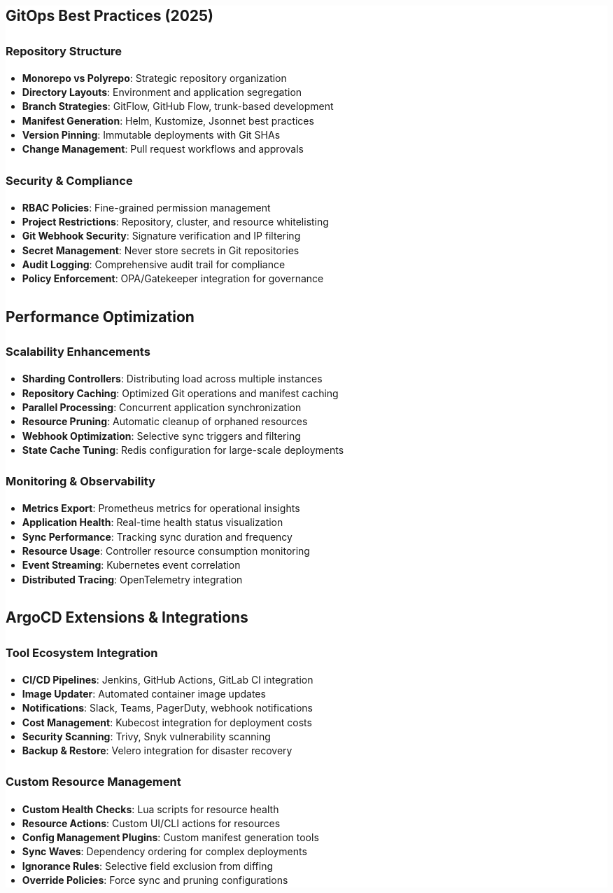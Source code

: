 ## GitOps Best Practices (2025)
### Repository Structure
- **Monorepo vs Polyrepo**: Strategic repository organization
- **Directory Layouts**: Environment and application segregation
- **Branch Strategies**: GitFlow, GitHub Flow, trunk-based development
- **Manifest Generation**: Helm, Kustomize, Jsonnet best practices
- **Version Pinning**: Immutable deployments with Git SHAs
- **Change Management**: Pull request workflows and approvals

### Security & Compliance
- **RBAC Policies**: Fine-grained permission management
- **Project Restrictions**: Repository, cluster, and resource whitelisting
- **Git Webhook Security**: Signature verification and IP filtering
- **Secret Management**: Never store secrets in Git repositories
- **Audit Logging**: Comprehensive audit trail for compliance
- **Policy Enforcement**: OPA/Gatekeeper integration for governance

## Performance Optimization
### Scalability Enhancements
- **Sharding Controllers**: Distributing load across multiple instances
- **Repository Caching**: Optimized Git operations and manifest caching
- **Parallel Processing**: Concurrent application synchronization
- **Resource Pruning**: Automatic cleanup of orphaned resources
- **Webhook Optimization**: Selective sync triggers and filtering
- **State Cache Tuning**: Redis configuration for large-scale deployments

### Monitoring & Observability
- **Metrics Export**: Prometheus metrics for operational insights
- **Application Health**: Real-time health status visualization
- **Sync Performance**: Tracking sync duration and frequency
- **Resource Usage**: Controller resource consumption monitoring
- **Event Streaming**: Kubernetes event correlation
- **Distributed Tracing**: OpenTelemetry integration

## ArgoCD Extensions & Integrations
### Tool Ecosystem Integration
- **CI/CD Pipelines**: Jenkins, GitHub Actions, GitLab CI integration
- **Image Updater**: Automated container image updates
- **Notifications**: Slack, Teams, PagerDuty, webhook notifications
- **Cost Management**: Kubecost integration for deployment costs
- **Security Scanning**: Trivy, Snyk vulnerability scanning
- **Backup & Restore**: Velero integration for disaster recovery

### Custom Resource Management
- **Custom Health Checks**: Lua scripts for resource health
- **Resource Actions**: Custom UI/CLI actions for resources
- **Config Management Plugins**: Custom manifest generation tools
- **Sync Waves**: Dependency ordering for complex deployments
- **Ignorance Rules**: Selective field exclusion from diffing
- **Override Policies**: Force sync and pruning configurations
